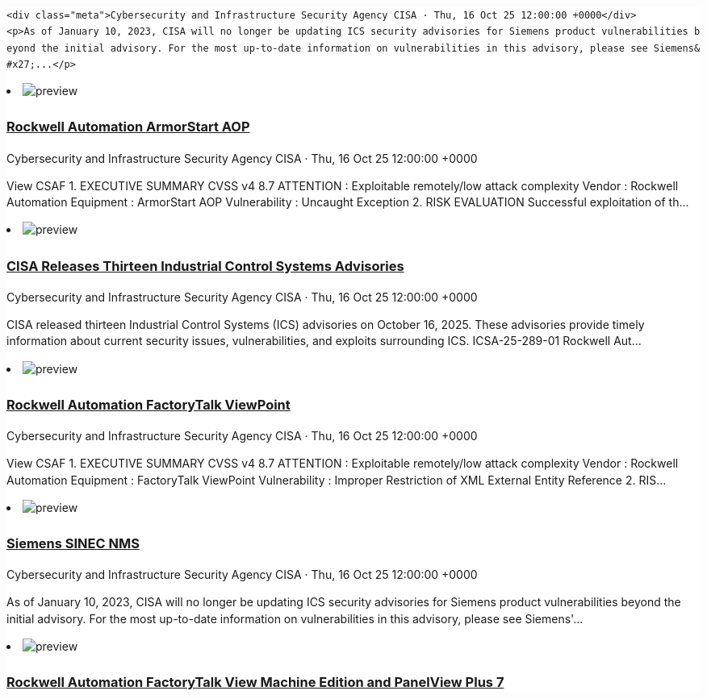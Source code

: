     <div class="meta">Cybersecurity and Infrastructure Security Agency CISA · Thu, 16 Oct 25 12:00:00 +0000</div>
    <p>As of January 10, 2023, CISA will no longer be updating ICS security advisories for Siemens product vulnerabilities beyond the initial advisory. For the most up-to-date information on vulnerabilities in this advisory, please see Siemens&#x27;...</p>
  </div>
</li>
<li class="card">
  <img src="https://www.cisa.gov/profiles/cisad8_gov/themes/custom/gesso/dist/images/us_flag_small.png" alt="preview">
  <div>
    <h3><a href="https://www.cisa.gov/news-events/ics-advisories/icsa-25-289-04" target="_blank" rel="noopener">Rockwell Automation ArmorStart AOP</a></h3>
    <div class="meta">Cybersecurity and Infrastructure Security Agency CISA · Thu, 16 Oct 25 12:00:00 +0000</div>
    <p>View CSAF 1. EXECUTIVE SUMMARY CVSS v4 8.7 ATTENTION : Exploitable remotely/low attack complexity Vendor : Rockwell Automation Equipment : ArmorStart AOP Vulnerability : Uncaught Exception 2. RISK EVALUATION Successful exploitation of th...</p>
  </div>
</li>
<li class="card">
  <img src="https://www.cisa.gov/profiles/cisad8_gov/themes/custom/gesso/dist/images/us_flag_small.png" alt="preview">
  <div>
    <h3><a href="https://www.cisa.gov/news-events/alerts/2025/10/16/cisa-releases-thirteen-industrial-control-systems-advisories" target="_blank" rel="noopener">CISA Releases Thirteen Industrial Control Systems Advisories</a></h3>
    <div class="meta">Cybersecurity and Infrastructure Security Agency CISA · Thu, 16 Oct 25 12:00:00 +0000</div>
    <p>CISA released thirteen Industrial Control Systems (ICS) advisories on October 16, 2025. These advisories provide timely information about current security issues, vulnerabilities, and exploits surrounding ICS. ICSA-25-289-01 Rockwell Aut...</p>
  </div>
</li>
<li class="card">
  <img src="https://www.cisa.gov/profiles/cisad8_gov/themes/custom/gesso/dist/images/us_flag_small.png" alt="preview">
  <div>
    <h3><a href="https://www.cisa.gov/news-events/ics-advisories/icsa-25-289-03" target="_blank" rel="noopener">Rockwell Automation FactoryTalk ViewPoint</a></h3>
    <div class="meta">Cybersecurity and Infrastructure Security Agency CISA · Thu, 16 Oct 25 12:00:00 +0000</div>
    <p>View CSAF 1. EXECUTIVE SUMMARY CVSS v4 8.7 ATTENTION : Exploitable remotely/low attack complexity Vendor : Rockwell Automation Equipment : FactoryTalk ViewPoint Vulnerability : Improper Restriction of XML External Entity Reference 2. RIS...</p>
  </div>
</li>
<li class="card">
  <img src="https://www.cisa.gov/profiles/cisad8_gov/themes/custom/gesso/dist/images/us_flag_small.png" alt="preview">
  <div>
    <h3><a href="https://www.cisa.gov/news-events/ics-advisories/icsa-25-289-08" target="_blank" rel="noopener">Siemens SINEC NMS</a></h3>
    <div class="meta">Cybersecurity and Infrastructure Security Agency CISA · Thu, 16 Oct 25 12:00:00 +0000</div>
    <p>As of January 10, 2023, CISA will no longer be updating ICS security advisories for Siemens product vulnerabilities beyond the initial advisory. For the most up-to-date information on vulnerabilities in this advisory, please see Siemens&#x27;...</p>
  </div>
</li>
<li class="card">
  <img src="https://www.cisa.gov/profiles/cisad8_gov/themes/custom/gesso/dist/images/us_flag_small.png" alt="preview">
  <div>
    <h3><a href="https://www.cisa.gov/news-events/ics-advisories/icsa-25-289-01" target="_blank" rel="noopener">Rockwell Automation FactoryTalk View Machine Edition and PanelView Plus 7</a></h3>